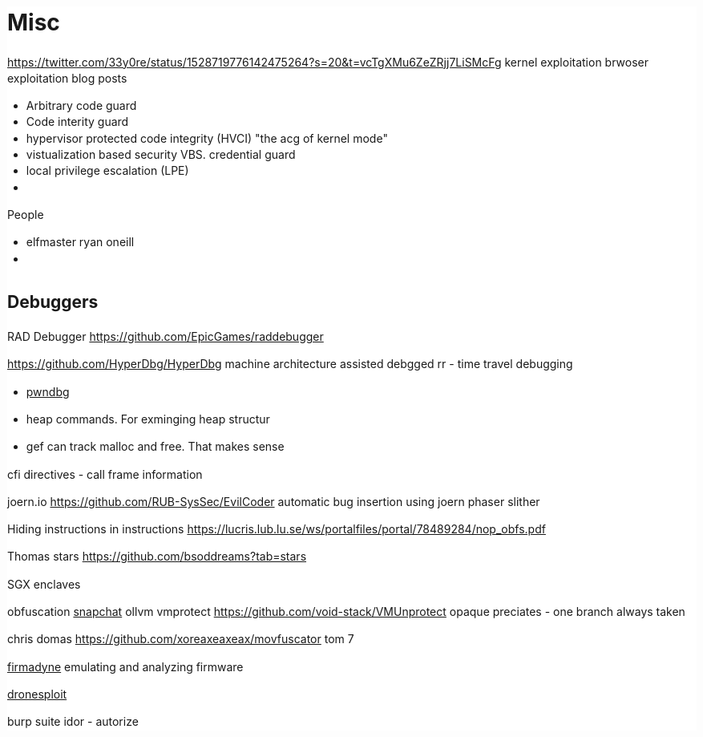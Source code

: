 # Misc

<https://twitter.com/33y0re/status/1528719776142475264?s=20&t=vcTgXMu6ZeZRjj7LiSMcFg> kernel exploitation brwoser exploitation blog posts

- Arbitrary code guard
- Code interity guard
- hypervisor protected code integrity (HVCI) "the acg of kernel mode"
- vistualization based security VBS. credential guard
- local privilege escalation (LPE)
-

People

- elfmaster ryan oneill
-

## Debuggers

RAD Debugger <https://github.com/EpicGames/raddebugger>

<https://github.com/HyperDbg/HyperDbg> machine architecture assisted debgged
rr - time travel debugging

- [pwndbg](https://browserpwndbg.readthedocs.io/en/docs/)
- heap commands. For exminging heap structur

- gef can track malloc and free. That makes sense

cfi directives - call frame information

joern.io
<https://github.com/RUB-SysSec/EvilCoder> automatic bug insertion using joern
phaser
slither

Hiding instructions in instructions
<https://lucris.lub.lu.se/ws/portalfiles/portal/78489284/nop_obfs.pdf>

Thomas stars <https://github.com/bsoddreams?tab=stars>

SGX enclaves

obfuscation
[snapchat](https://hot3eed.github.io/2020/06/18/snap_p1_obfuscations.html)
ollvm
vmprotect <https://github.com/void-stack/VMUnprotect>
opaque preciates - one branch always taken

chris domas <https://github.com/xoreaxeaxeax/movfuscator>
tom 7

[firmadyne](https://github.com/firmadyne/firmadyne) emulating and analyzing firmware

[dronesploit](https://github.com/dhondta/dronesploit)

burp suite
idor - autorize
